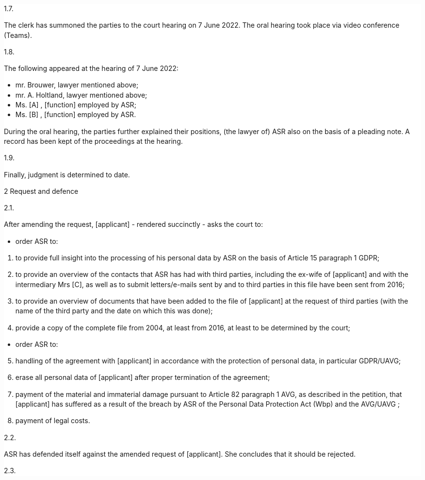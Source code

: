 1.7.

The clerk has summoned the parties to the court hearing on 7 June 2022. The oral hearing took place via video conference (Teams).

1.8.

The following appeared at the hearing of 7 June 2022:
- mr. Brouwer, lawyer mentioned above;
- mr. A. Holtland, lawyer mentioned above;
- Ms. \[A\] , \[function\] employed by ASR;
- Ms. \[B\] , \[function\] employed by ASR.

During the oral hearing, the parties further explained their positions, (the lawyer of) ASR also on the basis of a pleading note. A record has been kept of the proceedings at the hearing.

1.9.

Finally, judgment is determined to date.

2 Request and defence

2.1.

After amending the request, \[applicant\] - rendered succinctly - asks the court to:

- order ASR to:

1. to provide full insight into the processing of his personal data by ASR on the basis of Article 15 paragraph 1 GDPR;

2. to provide an overview of the contacts that ASR has had with third parties, including the ex-wife of \[applicant\] and with the intermediary Mrs \[C\], as well as to submit letters/e-mails sent by and to third parties in this file have been sent from 2016;

3. to provide an overview of documents that have been added to the file of \[applicant\] at the request of third parties (with the name of the third party and the date on which this was done);

4. provide a copy of the complete file from 2004, at least from 2016, at least to be determined by the court;

- order ASR to:

5. handling of the agreement with \[applicant\] in accordance with the protection of personal data, in particular GDPR/UAVG;

6. erase all personal data of \[applicant\] after proper termination of the agreement;

7. payment of the material and immaterial damage pursuant to Article 82 paragraph 1 AVG, as described in the petition, that \[applicant\] has suffered as a result of the breach by ASR of the Personal Data Protection Act (Wbp) and the AVG/UAVG ;

8. payment of legal costs.

2.2.

ASR has defended itself against the amended request of \[applicant\]. She concludes that it should be rejected.

2.3.
